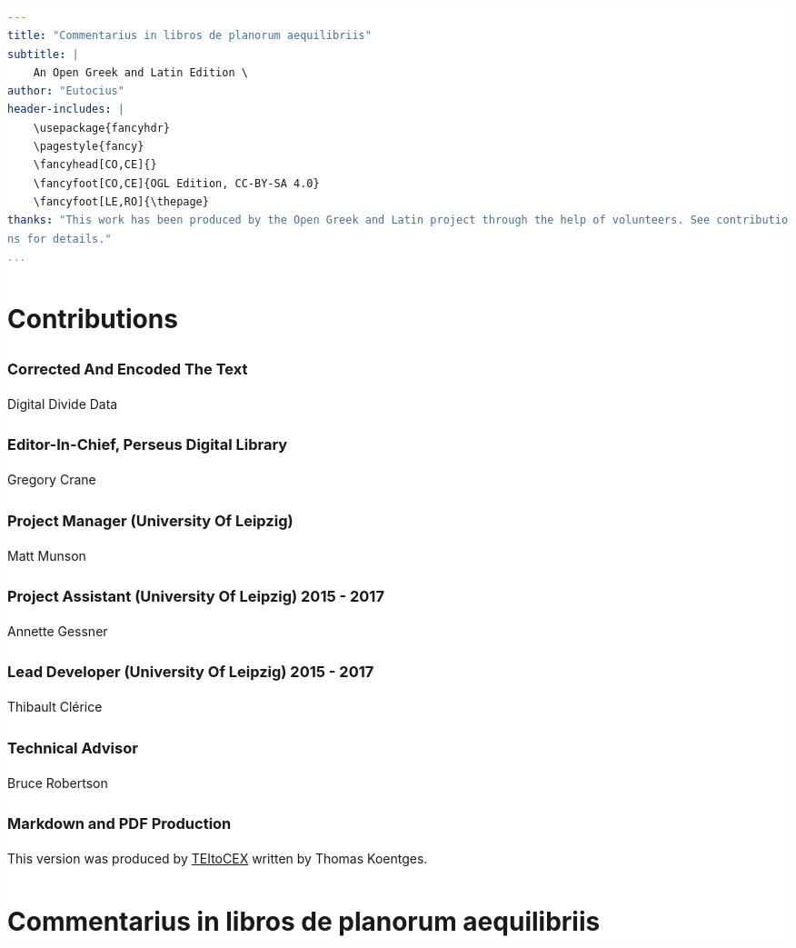 ```yaml
---
title: "Commentarius in libros de planorum aequilibriis"
subtitle: |
	An Open Greek and Latin Edition \ 
author: "Eutocius"
header-includes: | 
	\usepackage{fancyhdr}
	\pagestyle{fancy}
	\fancyhead[CO,CE]{}
	\fancyfoot[CO,CE]{OGL Edition, CC-BY-SA 4.0}
	\fancyfoot[LE,RO]{\thepage}
thanks: "This work has been produced by the Open Greek and Latin project through the help of volunteers. See contributions for details."
...
```


# Contributions


### Corrected And Encoded The Text

Digital Divide Data  
  
### Editor-In-Chief, Perseus Digital Library

Gregory Crane  
  
### Project Manager (University Of Leipzig)

Matt Munson  
  
### Project Assistant (University Of Leipzig) 2015 - 2017

Annette Gessner  
  
### Lead Developer (University Of Leipzig) 2015 - 2017

Thibault Clérice  
  
### Technical Advisor

Bruce Robertson  
  
### Markdown and PDF Production

This version was produced by [TEItoCEX](https://github.com/ThomasK81/TEItoCEX) written by Thomas Koentges.

# Commentarius in libros de planorum aequilibriis
